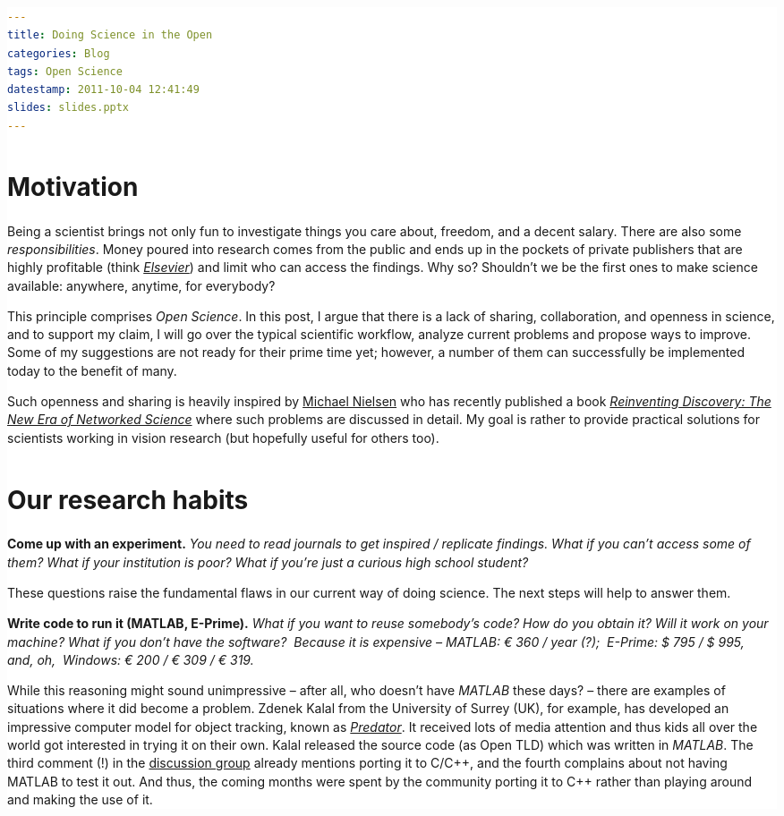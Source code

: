 ```yaml
---
title: Doing Science in the Open
categories: Blog
tags: Open Science
datestamp: 2011-10-04 12:41:49
slides: slides.pptx
---
```


Motivation
==========

Being a scientist brings not only fun to investigate things you care about, freedom, and a decent salary. There are also some *responsibilities*. Money poured into research comes from the public and ends up in the pockets of private publishers that are highly profitable (think *[Elsevier](http://en.wikipedia.org/wiki/Elsevier#Criticism_and_controversies)*) and limit who can access the findings. Why so? Shouldn’t we be the first ones to make science available: anywhere, anytime, for everybody?

This principle comprises *Open Science*. In this post, I argue that there is a lack of sharing, collaboration, and openness in science, and to support my claim, I will go over the typical scientific workflow, analyze current problems and propose ways to improve. Some of my suggestions are not ready for their prime time yet; however, a number of them can successfully be implemented today to the benefit of many.

Such openness and sharing is heavily inspired by [Michael Nielsen](http://michaelnielsen.org/blog/the-future-of-science-2/) who has recently published a book *[Reinventing Discovery: The New Era of Networked Science](http://michaelnielsen.org/blog/reinventing-discovery)* where such problems are discussed in detail. My goal is rather to provide practical solutions for scientists working in vision research (but hopefully useful for others too).

Our research habits
===================

**Come up with an experiment.** *You need to read journals to get inspired / replicate findings. What if you can’t access some of them? What if your institution is poor? What if you’re just a curious high school student?*

These questions raise the fundamental flaws in our current way of doing science. The next steps will help to answer them.

**Write code to run it (MATLAB, E-Prime).** *What if you want to reuse somebody’s code? How do you obtain it? Will it work on your machine? What if you don’t have the software?  Because it is expensive – MATLAB: € 360 / year (?);  E-Prime: \$ 795 / \$ 995,  and, oh,  Windows: € 200 / € 309 / € 319.*

While this reasoning might sound unimpressive – after all, who doesn’t have *MATLAB* these days? – there are examples of situations where it did become a problem. Zdenek Kalal from the University of Surrey (UK), for example, has developed an impressive computer model for object tracking, known as *[Predator](http://info.ee.surrey.ac.uk/Personal/Z.Kalal/tld.html)*. It received lots of media attention and thus kids all over the world got interested in trying it on their own. Kalal released the source code (as Open TLD) which was written in *MATLAB*. The third comment (!) in the [discussion group](http://groups.google.com/group/opentld/) already mentions porting it to C/C++, and the fourth complains about not having MATLAB to test it out. And thus, the coming months were spent by the community porting it to C++ rather than playing around and making the use of it.
